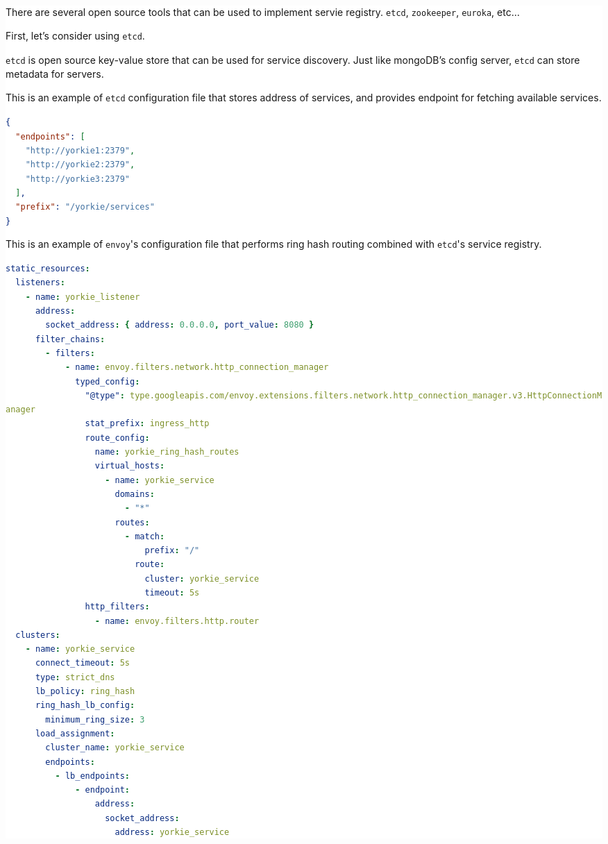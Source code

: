 There are several open source tools that can be used to implement servie registry. `etcd`, `zookeeper`, `euroka`, etc…

First, let’s consider using `etcd`.

`etcd` is open source key-value store that can be used for service discovery. Just like mongoDB’s config server, `etcd` can store metadata for servers.

This is an example of `etcd` configuration file that stores address of services, and provides endpoint for fetching available services.

```json
{
  "endpoints": [
    "http://yorkie1:2379",
    "http://yorkie2:2379",
    "http://yorkie3:2379"
  ],
  "prefix": "/yorkie/services"
}
```

This is an example of `envoy`'s configuration file that performs ring hash routing combined with `etcd`'s service registry.

```yaml
static_resources:
  listeners:
    - name: yorkie_listener
      address:
        socket_address: { address: 0.0.0.0, port_value: 8080 }
      filter_chains:
        - filters:
            - name: envoy.filters.network.http_connection_manager
              typed_config:
                "@type": type.googleapis.com/envoy.extensions.filters.network.http_connection_manager.v3.HttpConnectionManager
                stat_prefix: ingress_http
                route_config:
                  name: yorkie_ring_hash_routes
                  virtual_hosts:
                    - name: yorkie_service
                      domains:
                        - "*"
                      routes:
                        - match:
                            prefix: "/"
                          route:
                            cluster: yorkie_service
                            timeout: 5s
                http_filters:
                  - name: envoy.filters.http.router
  clusters:
    - name: yorkie_service
      connect_timeout: 5s
      type: strict_dns
      lb_policy: ring_hash
      ring_hash_lb_config:
        minimum_ring_size: 3
      load_assignment:
        cluster_name: yorkie_service
        endpoints:
          - lb_endpoints:
              - endpoint:
                  address:
                    socket_address:
                      address: yorkie_service
```